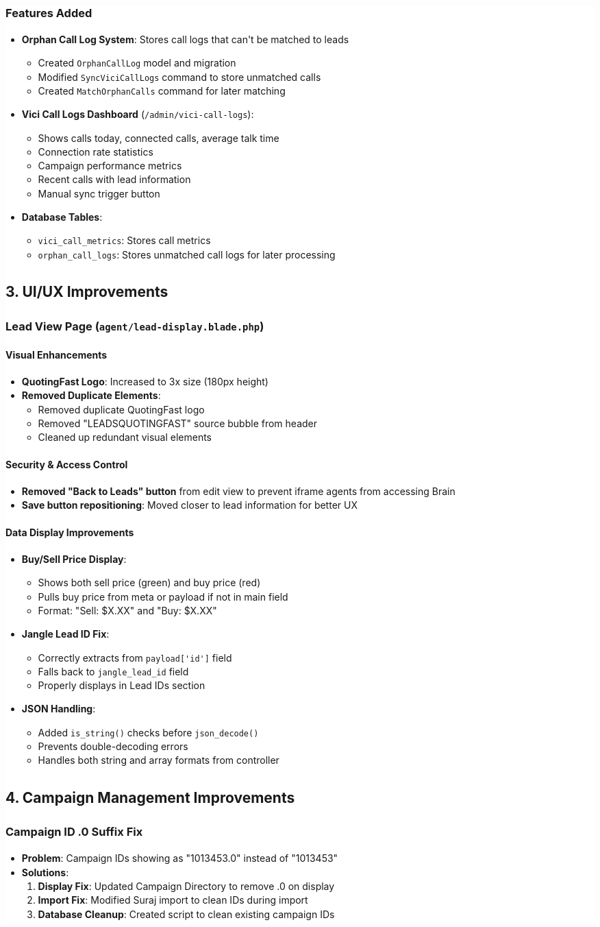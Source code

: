 ### Features Added
- **Orphan Call Log System**: Stores call logs that can't be matched to leads
  - Created `OrphanCallLog` model and migration
  - Modified `SyncViciCallLogs` command to store unmatched calls
  - Created `MatchOrphanCalls` command for later matching

- **Vici Call Logs Dashboard** (`/admin/vici-call-logs`):
  - Shows calls today, connected calls, average talk time
  - Connection rate statistics
  - Campaign performance metrics
  - Recent calls with lead information
  - Manual sync trigger button

- **Database Tables**:
  - `vici_call_metrics`: Stores call metrics
  - `orphan_call_logs`: Stores unmatched call logs for later processing

## 3. UI/UX Improvements

### Lead View Page (`agent/lead-display.blade.php`)

#### Visual Enhancements
- **QuotingFast Logo**: Increased to 3x size (180px height)
- **Removed Duplicate Elements**: 
  - Removed duplicate QuotingFast logo
  - Removed "LEADSQUOTINGFAST" source bubble from header
  - Cleaned up redundant visual elements

#### Security & Access Control
- **Removed "Back to Leads" button** from edit view to prevent iframe agents from accessing Brain
- **Save button repositioning**: Moved closer to lead information for better UX

#### Data Display Improvements
- **Buy/Sell Price Display**: 
  - Shows both sell price (green) and buy price (red)
  - Pulls buy price from meta or payload if not in main field
  - Format: "Sell: $X.XX" and "Buy: $X.XX"

- **Jangle Lead ID Fix**:
  - Correctly extracts from `payload['id']` field
  - Falls back to `jangle_lead_id` field
  - Properly displays in Lead IDs section

- **JSON Handling**: 
  - Added `is_string()` checks before `json_decode()`
  - Prevents double-decoding errors
  - Handles both string and array formats from controller

## 4. Campaign Management Improvements

### Campaign ID .0 Suffix Fix
- **Problem**: Campaign IDs showing as "1013453.0" instead of "1013453"
- **Solutions**:
  1. **Display Fix**: Updated Campaign Directory to remove .0 on display
  2. **Import Fix**: Modified Suraj import to clean IDs during import
  3. **Database Cleanup**: Created script to clean existing campaign IDs
  